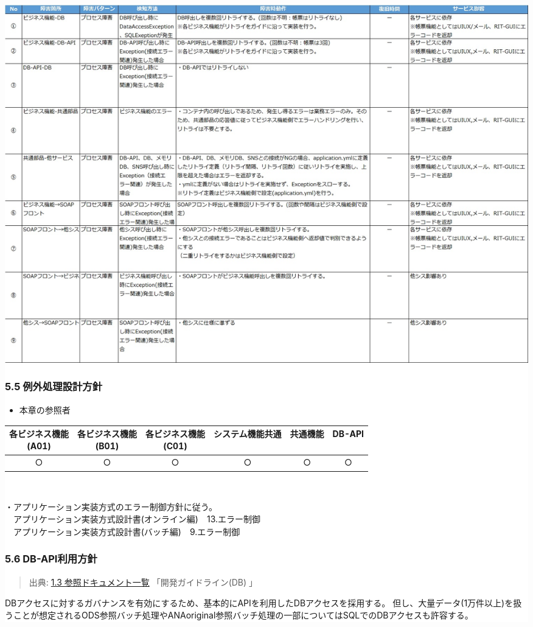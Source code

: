 <img src="./images/3.4_retry_taisyougai.jpg" width=100%>

### 5.5 例外処理設計方針

- 本章の参照者<br>

|各ビジネス機能</br>(A01)|各ビジネス機能</br>(B01)|各ビジネス機能</br>(C01)|システム機能共通|共通機能|DB-API|
| :----:| :----: | :----: | :----: | :----: | :----: |
|○  |○ |○ |○ |○ |○ |
<BR>

・アプリケーション実装方式のエラー制御方針に従う。<BR>
　アプリケーション実装方式設計書(オンライン編)　13.エラー制御<BR>
　アプリケーション実装方式設計書(バッチ編)　9.エラー制御<BR>


### 5.6 DB-API利用方針
> 出典: [1.3 参照ドキュメント一覧](#13-参照ドキュメント一覧) 「開発ガイドライン(DB)
」</br>

DBアクセスに対するガバナンスを有効にするため、基本的にAPIを利用したDBアクセスを採用する。
但し、大量データ(1万件以上)を扱うことが想定されるODS参照バッチ処理やANAoriginal参照バッチ処理の一部についてはSQLでのDBアクセスも許容する。
